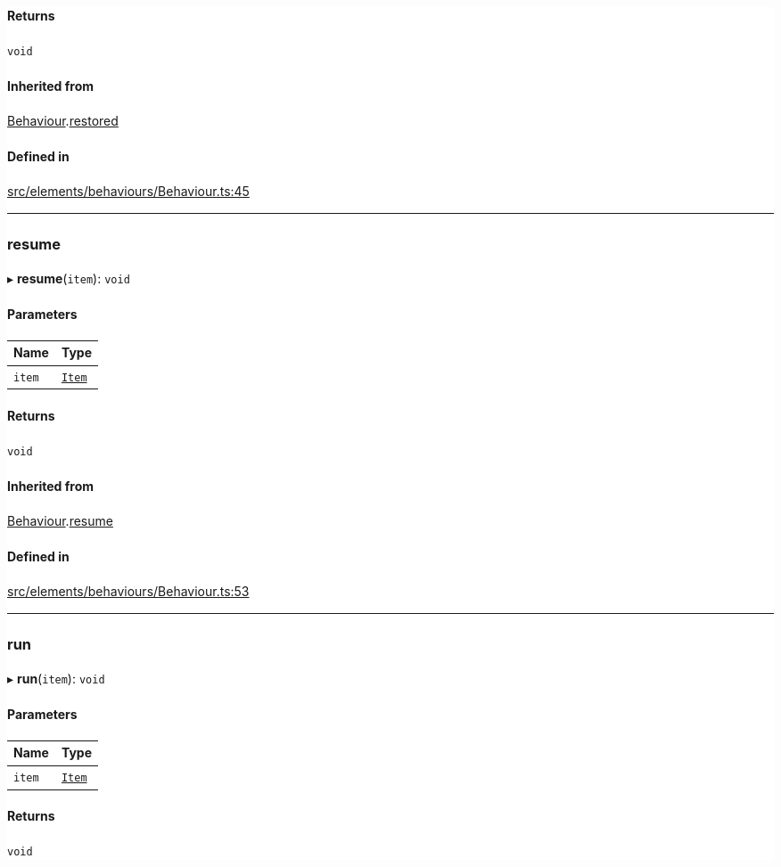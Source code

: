 #### Returns

`void`

#### Inherited from

[Behaviour](elements_behaviours_Behaviour.Behaviour.md).[restored](elements_behaviours_Behaviour.Behaviour.md#restored)

#### Defined in

[src/elements/behaviours/Behaviour.ts:45](https://github.com/linonetwo/bpmn-server/blob/02da6f2/src/elements/behaviours/Behaviour.ts#L45)

___

### resume

▸ **resume**(`item`): `void`

#### Parameters

| Name | Type |
| :------ | :------ |
| `item` | [`Item`](engine_Item.Item.md) |

#### Returns

`void`

#### Inherited from

[Behaviour](elements_behaviours_Behaviour.Behaviour.md).[resume](elements_behaviours_Behaviour.Behaviour.md#resume)

#### Defined in

[src/elements/behaviours/Behaviour.ts:53](https://github.com/linonetwo/bpmn-server/blob/02da6f2/src/elements/behaviours/Behaviour.ts#L53)

___

### run

▸ **run**(`item`): `void`

#### Parameters

| Name | Type |
| :------ | :------ |
| `item` | [`Item`](engine_Item.Item.md) |

#### Returns

`void`
